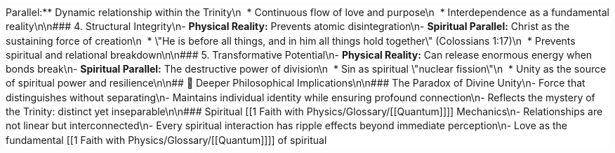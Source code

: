 Parallel:** Dynamic relationship within the Trinity\\n  * Continuous flow of love and purpose\\n  * Interdependence as a fundamental reality\\n\\n### 4. Structural Integrity\\n- **Physical Reality:** Prevents atomic disintegration\\n- **Spiritual Parallel:** Christ as the sustaining force of creation\\n  * \\\"He is before all things, and in him all things hold together\\\" (Colossians 1:17)\\n  * Prevents spiritual and relational breakdown\\n\\n### 5. Transformative Potential\\n- **Physical Reality:** Can release enormous energy when bonds break\\n- **Spiritual Parallel:** The destructive power of division\\n  * Sin as spiritual \\\"nuclear fission\\\"\\n  * Unity as the source of spiritual power and resilience\\n\\n## 🌟 Deeper Philosophical Implications\\n\\n### The Paradox of Divine Unity\\n- Force that distinguishes without separating\\n- Maintains individual identity while ensuring profound connection\\n- Reflects the mystery of the Trinity: distinct yet inseparable\\n\\n### Spiritual [[1 Faith with Physics/Glossary/[[Quantum]]]] Mechanics\\n- Relationships are not linear but interconnected\\n- Every spiritual interaction has ripple effects beyond immediate perception\\n- Love as the fundamental [[1 Faith with Physics/Glossary/[[Quantum]]]] of spiritual
